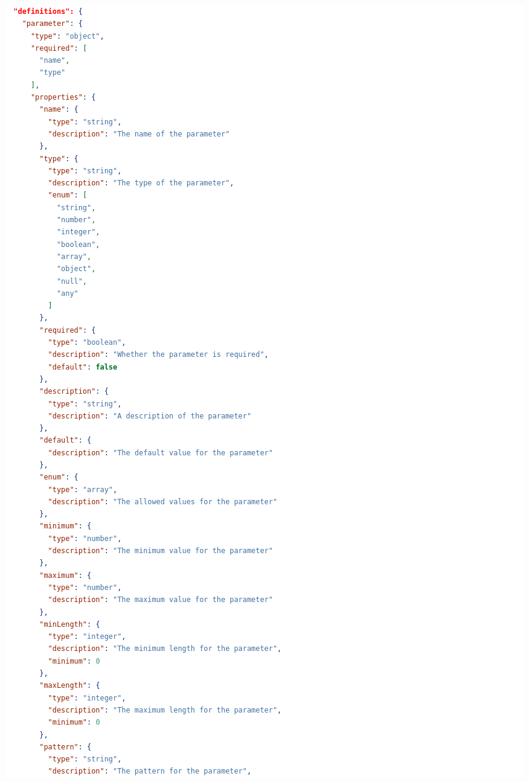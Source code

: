 ```json
  "definitions": {
    "parameter": {
      "type": "object",
      "required": [
        "name",
        "type"
      ],
      "properties": {
        "name": {
          "type": "string",
          "description": "The name of the parameter"
        },
        "type": {
          "type": "string",
          "description": "The type of the parameter",
          "enum": [
            "string",
            "number",
            "integer",
            "boolean",
            "array",
            "object",
            "null",
            "any"
          ]
        },
        "required": {
          "type": "boolean",
          "description": "Whether the parameter is required",
          "default": false
        },
        "description": {
          "type": "string",
          "description": "A description of the parameter"
        },
        "default": {
          "description": "The default value for the parameter"
        },
        "enum": {
          "type": "array",
          "description": "The allowed values for the parameter"
        },
        "minimum": {
          "type": "number",
          "description": "The minimum value for the parameter"
        },
        "maximum": {
          "type": "number",
          "description": "The maximum value for the parameter"
        },
        "minLength": {
          "type": "integer",
          "description": "The minimum length for the parameter",
          "minimum": 0
        },
        "maxLength": {
          "type": "integer",
          "description": "The maximum length for the parameter",
          "minimum": 0
        },
        "pattern": {
          "type": "string",
          "description": "The pattern for the parameter",
```